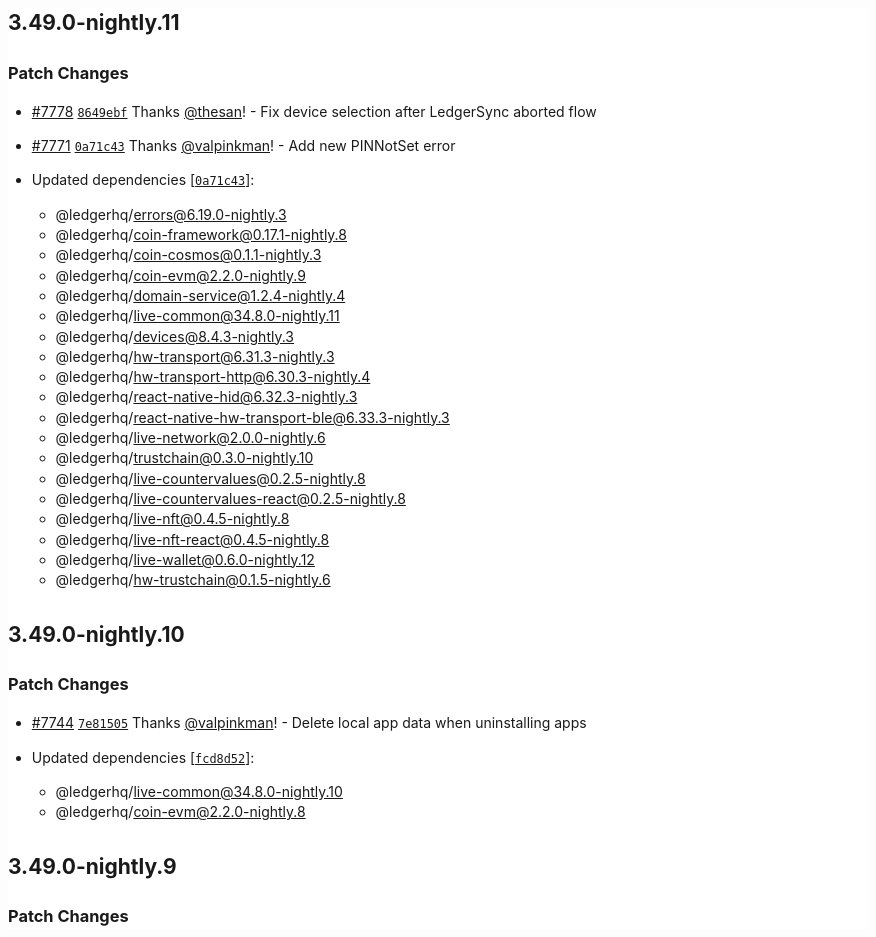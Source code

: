 ## 3.49.0-nightly.11

### Patch Changes

- [#7778](https://github.com/LedgerHQ/ledger-live/pull/7778) [`8649ebf`](https://github.com/LedgerHQ/ledger-live/commit/8649ebf286d15c2cd97426ae03009d4ef2d28f4e) Thanks [@thesan](https://github.com/thesan)! - Fix device selection after LedgerSync aborted flow

- [#7771](https://github.com/LedgerHQ/ledger-live/pull/7771) [`0a71c43`](https://github.com/LedgerHQ/ledger-live/commit/0a71c4344b7bb2c6640f3e5dda152ae815573330) Thanks [@valpinkman](https://github.com/valpinkman)! - Add new PINNotSet error

- Updated dependencies [[`0a71c43`](https://github.com/LedgerHQ/ledger-live/commit/0a71c4344b7bb2c6640f3e5dda152ae815573330)]:
  - @ledgerhq/errors@6.19.0-nightly.3
  - @ledgerhq/coin-framework@0.17.1-nightly.8
  - @ledgerhq/coin-cosmos@0.1.1-nightly.3
  - @ledgerhq/coin-evm@2.2.0-nightly.9
  - @ledgerhq/domain-service@1.2.4-nightly.4
  - @ledgerhq/live-common@34.8.0-nightly.11
  - @ledgerhq/devices@8.4.3-nightly.3
  - @ledgerhq/hw-transport@6.31.3-nightly.3
  - @ledgerhq/hw-transport-http@6.30.3-nightly.4
  - @ledgerhq/react-native-hid@6.32.3-nightly.3
  - @ledgerhq/react-native-hw-transport-ble@6.33.3-nightly.3
  - @ledgerhq/live-network@2.0.0-nightly.6
  - @ledgerhq/trustchain@0.3.0-nightly.10
  - @ledgerhq/live-countervalues@0.2.5-nightly.8
  - @ledgerhq/live-countervalues-react@0.2.5-nightly.8
  - @ledgerhq/live-nft@0.4.5-nightly.8
  - @ledgerhq/live-nft-react@0.4.5-nightly.8
  - @ledgerhq/live-wallet@0.6.0-nightly.12
  - @ledgerhq/hw-trustchain@0.1.5-nightly.6

## 3.49.0-nightly.10

### Patch Changes

- [#7744](https://github.com/LedgerHQ/ledger-live/pull/7744) [`7e81505`](https://github.com/LedgerHQ/ledger-live/commit/7e815054bf47f31b0ec23e2cbed7e076b980725b) Thanks [@valpinkman](https://github.com/valpinkman)! - Delete local app data when uninstalling apps

- Updated dependencies [[`fcd8d52`](https://github.com/LedgerHQ/ledger-live/commit/fcd8d5272176a4acec4e396ed313d3578e1c5b86)]:
  - @ledgerhq/live-common@34.8.0-nightly.10
  - @ledgerhq/coin-evm@2.2.0-nightly.8

## 3.49.0-nightly.9

### Patch Changes
